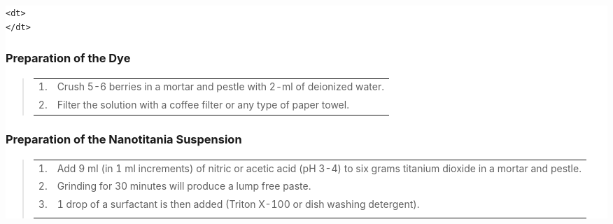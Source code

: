     <dt>
    </dt>
   </dt>
  </dl>
 </blockquote>
 <h3>
  Preparation of the Dye
 </h3>
<blockquote>
  <dl>
   <table border="0">
    <tr>
     <td>
      1.
     </td>
     <td>
      Crush 5-6 berries in a mortar and pestle with 2-ml of deionized water.
     </td>
    </tr>
    <tr>
     <td>
      2.
     </td>
     <td>
      Filter the solution with a coffee filter or any type of paper towel.
     </td>
    </tr>
   </table>
  </dl>
 </blockquote>
<h3>
  Preparation of the Nanotitania Suspension
 </h3>
 <blockquote>
  <dl>
   <dt>
    <table border="0">
     <tr>
      <td>
       1.
      </td>
      <td>
       Add 9 ml (in 1 ml increments) of nitric or acetic acid (pH 3-4) to six grams titanium dioxide in a mortar and pestle.
      </td>
     </tr>
     <tr>
      <td>
       2.
      </td>
      <td>
       Grinding for 30 minutes will produce a lump free paste.
      </td>
     </tr>
     <tr>
      <td>
       3.
      </td>
      <td>
       1 drop of a surfactant is then added (Triton X-100 or dish washing detergent).
      </td>
     </tr>
     <tr>
      <td>